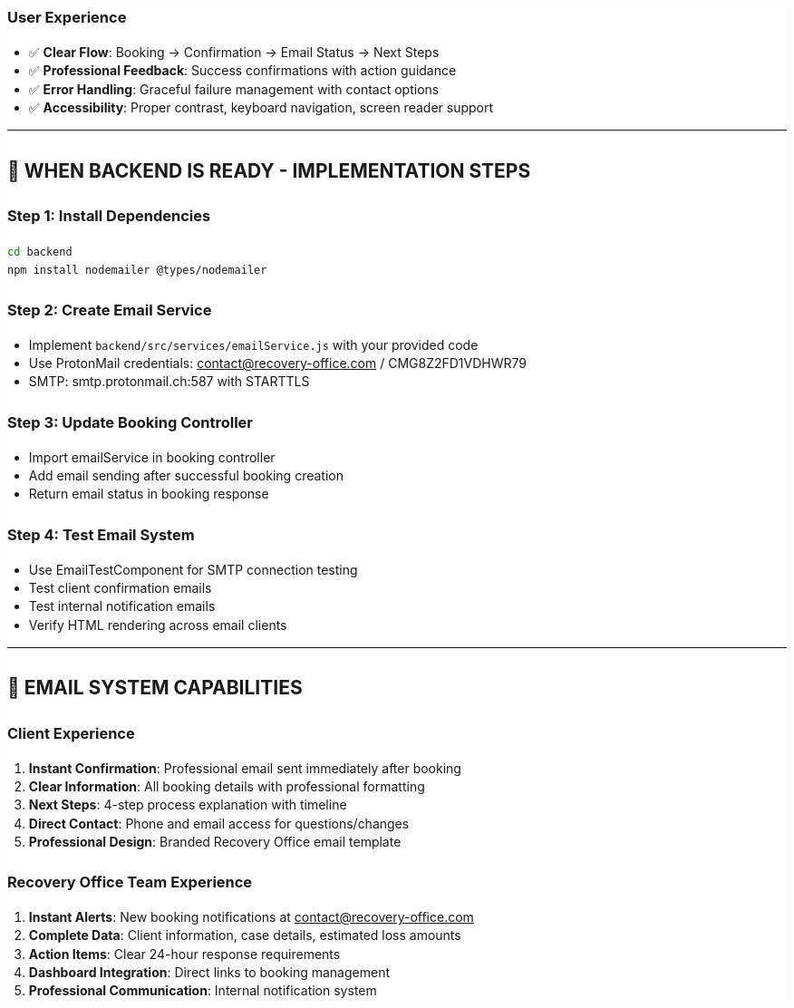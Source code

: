 ### **User Experience**
- ✅ **Clear Flow**: Booking → Confirmation → Email Status → Next Steps
- ✅ **Professional Feedback**: Success confirmations with action guidance
- ✅ **Error Handling**: Graceful failure management with contact options
- ✅ **Accessibility**: Proper contrast, keyboard navigation, screen reader support

---

## 🔧 **WHEN BACKEND IS READY - IMPLEMENTATION STEPS**

### **Step 1: Install Dependencies**
```bash
cd backend
npm install nodemailer @types/nodemailer
```

### **Step 2: Create Email Service**
- Implement `backend/src/services/emailService.js` with your provided code
- Use ProtonMail credentials: contact@recovery-office.com / CMG8Z2FD1VDHWR79
- SMTP: smtp.protonmail.ch:587 with STARTTLS

### **Step 3: Update Booking Controller**
- Import emailService in booking controller
- Add email sending after successful booking creation
- Return email status in booking response

### **Step 4: Test Email System**
- Use EmailTestComponent for SMTP connection testing
- Test client confirmation emails
- Test internal notification emails
- Verify HTML rendering across email clients

---

## 📧 **EMAIL SYSTEM CAPABILITIES**

### **Client Experience**
1. **Instant Confirmation**: Professional email sent immediately after booking
2. **Clear Information**: All booking details with professional formatting
3. **Next Steps**: 4-step process explanation with timeline
4. **Direct Contact**: Phone and email access for questions/changes
5. **Professional Design**: Branded Recovery Office email template

### **Recovery Office Team Experience**
1. **Instant Alerts**: New booking notifications at contact@recovery-office.com
2. **Complete Data**: Client information, case details, estimated loss amounts
3. **Action Items**: Clear 24-hour response requirements
4. **Dashboard Integration**: Direct links to booking management
5. **Professional Communication**: Internal notification system
